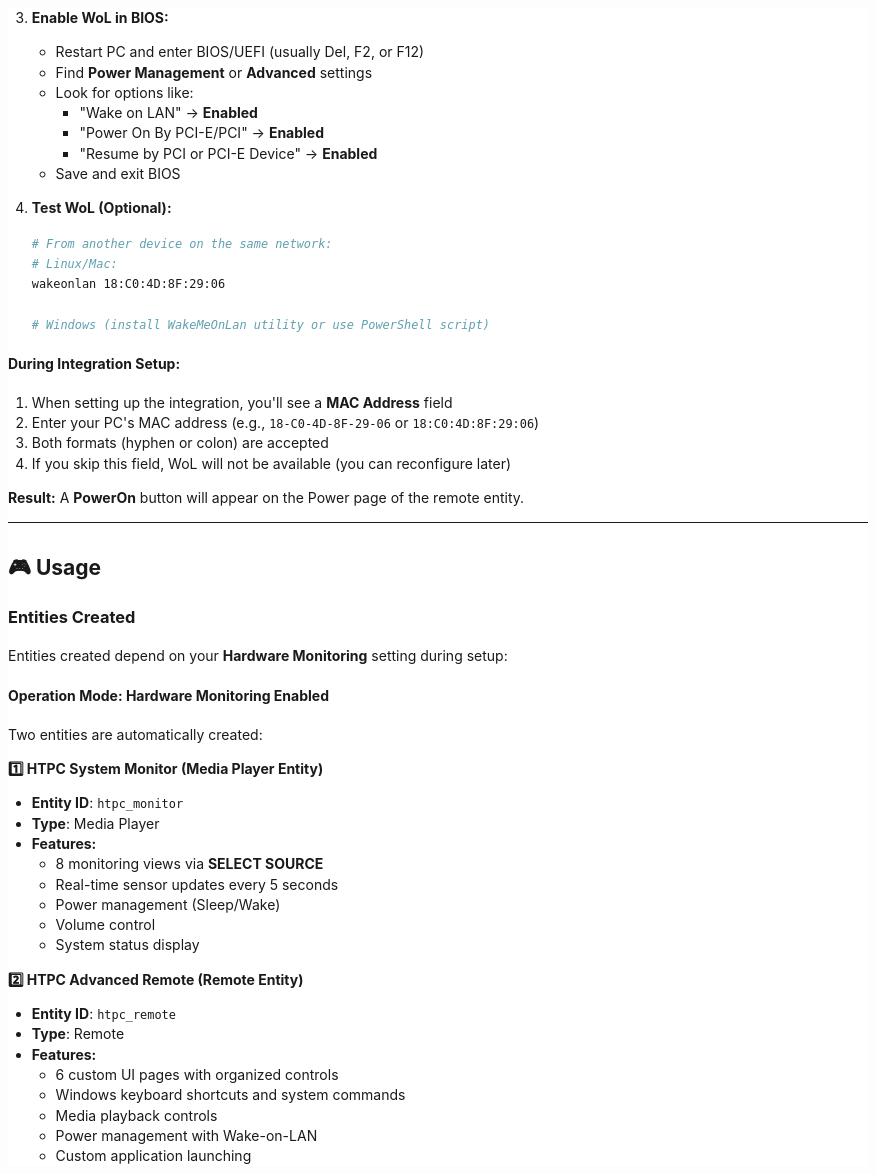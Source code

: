 3. **Enable WoL in BIOS:**
   - Restart PC and enter BIOS/UEFI (usually Del, F2, or F12)
   - Find **Power Management** or **Advanced** settings
   - Look for options like:
     - "Wake on LAN" → **Enabled**
     - "Power On By PCI-E/PCI" → **Enabled**
     - "Resume by PCI or PCI-E Device" → **Enabled**
   - Save and exit BIOS

4. **Test WoL (Optional):**
   ```bash
   # From another device on the same network:
   # Linux/Mac:
   wakeonlan 18:C0:4D:8F:29:06
   
   # Windows (install WakeMeOnLan utility or use PowerShell script)
   ```

#### During Integration Setup:

1. When setting up the integration, you'll see a **MAC Address** field
2. Enter your PC's MAC address (e.g., `18-C0-4D-8F-29-06` or `18:C0:4D:8F:29:06`)
3. Both formats (hyphen or colon) are accepted
4. If you skip this field, WoL will not be available (you can reconfigure later)

**Result:** A **PowerOn** button will appear on the Power page of the remote entity.

---

## 🎮 Usage

### Entities Created

Entities created depend on your **Hardware Monitoring** setting during setup:

#### Operation Mode: Hardware Monitoring Enabled

Two entities are automatically created:

**1️⃣ HTPC System Monitor (Media Player Entity)**
- **Entity ID**: `htpc_monitor`
- **Type**: Media Player
- **Features:**
  - 8 monitoring views via **SELECT SOURCE**
  - Real-time sensor updates every 5 seconds
  - Power management (Sleep/Wake)
  - Volume control
  - System status display

**2️⃣ HTPC Advanced Remote (Remote Entity)**
- **Entity ID**: `htpc_remote`
- **Type**: Remote
- **Features:**
  - 6 custom UI pages with organized controls
  - Windows keyboard shortcuts and system commands
  - Media playback controls
  - Power management with Wake-on-LAN
  - Custom application launching
